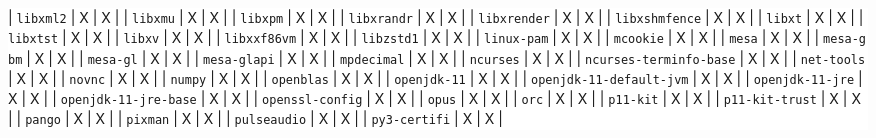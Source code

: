 | `libxml2`                           | X          | X      |
| `libxmu`                            | X          | X      |
| `libxpm`                            | X          | X      |
| `libxrandr`                         | X          | X      |
| `libxrender`                        | X          | X      |
| `libxshmfence`                      | X          | X      |
| `libxt`                             | X          | X      |
| `libxtst`                           | X          | X      |
| `libxv`                             | X          | X      |
| `libxxf86vm`                        | X          | X      |
| `libzstd1`                          | X          | X      |
| `linux-pam`                         | X          | X      |
| `mcookie`                           | X          | X      |
| `mesa`                              | X          | X      |
| `mesa-gbm`                          | X          | X      |
| `mesa-gl`                           | X          | X      |
| `mesa-glapi`                        | X          | X      |
| `mpdecimal`                         | X          | X      |
| `ncurses`                           | X          | X      |
| `ncurses-terminfo-base`             | X          | X      |
| `net-tools`                         | X          | X      |
| `novnc`                             | X          | X      |
| `numpy`                             | X          | X      |
| `openblas`                          | X          | X      |
| `openjdk-11`                        | X          | X      |
| `openjdk-11-default-jvm`            | X          | X      |
| `openjdk-11-jre`                    | X          | X      |
| `openjdk-11-jre-base`               | X          | X      |
| `openssl-config`                    | X          | X      |
| `opus`                              | X          | X      |
| `orc`                               | X          | X      |
| `p11-kit`                           | X          | X      |
| `p11-kit-trust`                     | X          | X      |
| `pango`                             | X          | X      |
| `pixman`                            | X          | X      |
| `pulseaudio`                        | X          | X      |
| `py3-certifi`                       | X          | X      |